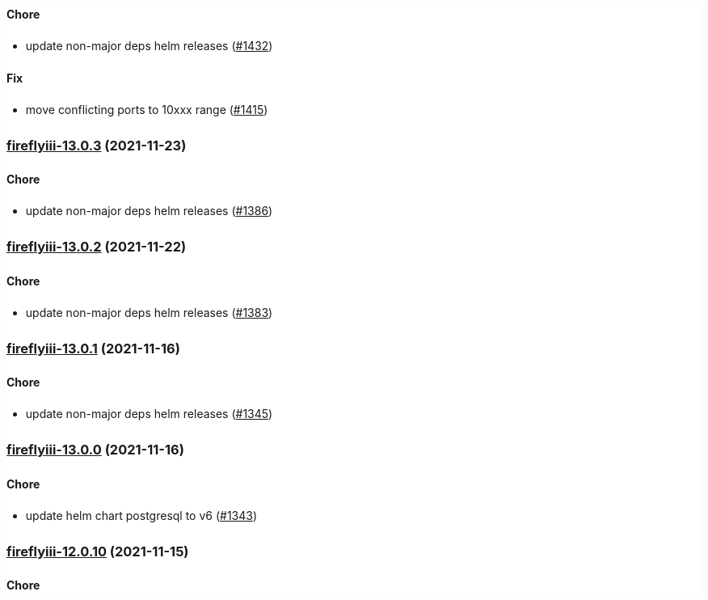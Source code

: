#### Chore

* update non-major deps helm releases ([#1432](https://github.com/truecharts/apps/issues/1432))

#### Fix

* move conflicting ports to 10xxx range ([#1415](https://github.com/truecharts/apps/issues/1415))



<a name="fireflyiii-13.0.3"></a>
### [fireflyiii-13.0.3](https://github.com/truecharts/apps/compare/fireflyiii-13.0.2...fireflyiii-13.0.3) (2021-11-23)

#### Chore

* update non-major deps helm releases ([#1386](https://github.com/truecharts/apps/issues/1386))



<a name="fireflyiii-13.0.2"></a>
### [fireflyiii-13.0.2](https://github.com/truecharts/apps/compare/fireflyiii-13.0.1...fireflyiii-13.0.2) (2021-11-22)

#### Chore

* update non-major deps helm releases ([#1383](https://github.com/truecharts/apps/issues/1383))



<a name="fireflyiii-13.0.1"></a>
### [fireflyiii-13.0.1](https://github.com/truecharts/apps/compare/fireflyiii-13.0.0...fireflyiii-13.0.1) (2021-11-16)

#### Chore

* update non-major deps helm releases ([#1345](https://github.com/truecharts/apps/issues/1345))



<a name="fireflyiii-13.0.0"></a>
### [fireflyiii-13.0.0](https://github.com/truecharts/apps/compare/fireflyiii-12.0.10...fireflyiii-13.0.0) (2021-11-16)

#### Chore

* update helm chart postgresql to v6 ([#1343](https://github.com/truecharts/apps/issues/1343))



<a name="fireflyiii-12.0.10"></a>
### [fireflyiii-12.0.10](https://github.com/truecharts/apps/compare/fireflyiii-12.0.9...fireflyiii-12.0.10) (2021-11-15)

#### Chore
